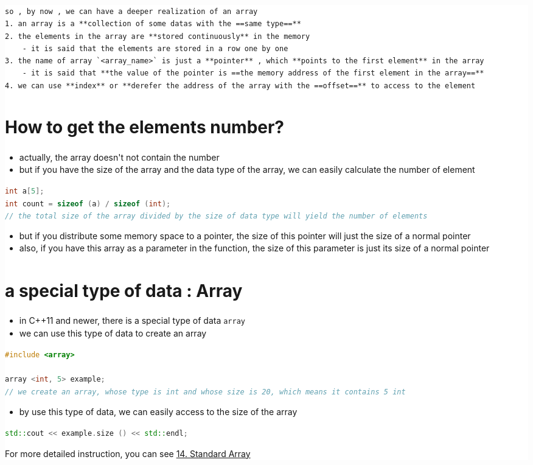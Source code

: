 ```ad-tip
```

```ad-summary
so , by now , we can have a deeper realization of an array
1. an array is a **collection of some datas with the ==same type==**
2. the elements in the array are **stored continuously** in the memory
	- it is said that the elements are stored in a row one by one
3. the name of array `<array_name>` is just a **pointer** , which **points to the first element** in the array
	- it is said that **the value of the pointer is ==the memory address of the first element in the array==**
4. we can use **index** or **derefer the address of the array with the ==offset==** to access to the element
```

# How to get the elements number?

- actually, the array doesn't not contain the number
- but if you have the size of the array and the data type of the array, we can easily calculate the number of element

```Cpp
int a[5];
int count = sizeof (a) / sizeof (int);
// the total size of the array divided by the size of data type will yield the number of elements
```

- but if you distribute some memory space to a pointer, the size of this pointer will just the size of a normal pointer
- also, if you have this array as a parameter in the function, the size of this parameter is just its size of a normal pointer

# a special type of data : Array

- in C++11 and newer, there is a special type of data `array` 
- we can use this type of data to create an array

```Cpp
#include <array>

array <int, 5> example;
// we create an array, whose type is int and whose size is 20, which means it contains 5 int
```

- by use this type of data, we can easily access to the size of the array

```Cpp
std::cout << example.size () << std::endl;
```

For more detailed instruction, you can see [14. Standard Array](../03%20Advanced/14.%20Standard%20Array.md) 